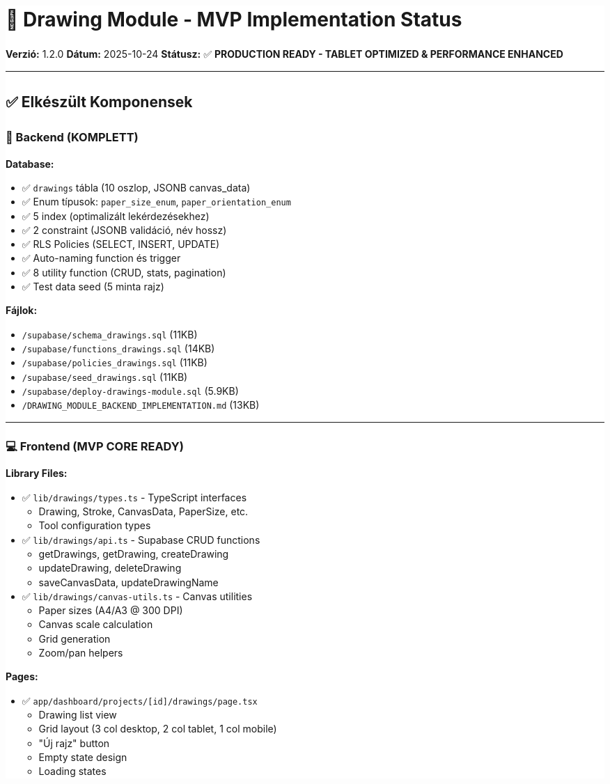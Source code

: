 # 🎨 Drawing Module - MVP Implementation Status

**Verzió:** 1.2.0
**Dátum:** 2025-10-24
**Státusz:** ✅ **PRODUCTION READY - TABLET OPTIMIZED & PERFORMANCE ENHANCED**

---

## ✅ Elkészült Komponensek

### 🔧 Backend (KOMPLETT)

**Database:**
- ✅ `drawings` tábla (10 oszlop, JSONB canvas_data)
- ✅ Enum típusok: `paper_size_enum`, `paper_orientation_enum`
- ✅ 5 index (optimalizált lekérdezésekhez)
- ✅ 2 constraint (JSONB validáció, név hossz)
- ✅ RLS Policies (SELECT, INSERT, UPDATE)
- ✅ Auto-naming function és trigger
- ✅ 8 utility function (CRUD, stats, pagination)
- ✅ Test data seed (5 minta rajz)

**Fájlok:**
- `/supabase/schema_drawings.sql` (11KB)
- `/supabase/functions_drawings.sql` (14KB)
- `/supabase/policies_drawings.sql` (11KB)
- `/supabase/seed_drawings.sql` (11KB)
- `/supabase/deploy-drawings-module.sql` (5.9KB)
- `/DRAWING_MODULE_BACKEND_IMPLEMENTATION.md` (13KB)

---

### 💻 Frontend (MVP CORE READY)

**Library Files:**
- ✅ `lib/drawings/types.ts` - TypeScript interfaces
  - Drawing, Stroke, CanvasData, PaperSize, etc.
  - Tool configuration types
- ✅ `lib/drawings/api.ts` - Supabase CRUD functions
  - getDrawings, getDrawing, createDrawing
  - updateDrawing, deleteDrawing
  - saveCanvasData, updateDrawingName
- ✅ `lib/drawings/canvas-utils.ts` - Canvas utilities
  - Paper sizes (A4/A3 @ 300 DPI)
  - Canvas scale calculation
  - Grid generation
  - Zoom/pan helpers

**Pages:**
- ✅ `app/dashboard/projects/[id]/drawings/page.tsx`
  - Drawing list view
  - Grid layout (3 col desktop, 2 col tablet, 1 col mobile)
  - "Új rajz" button
  - Empty state design
  - Loading states
